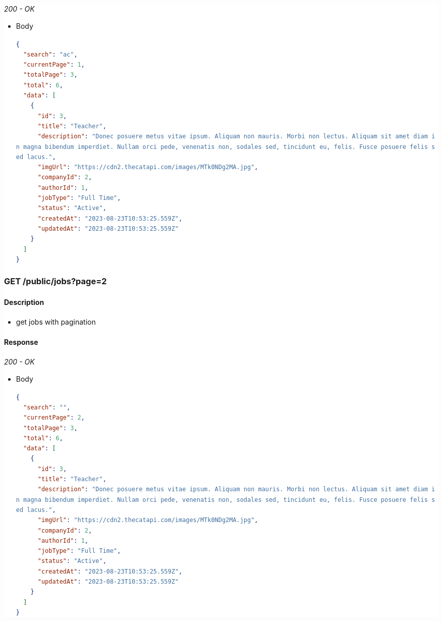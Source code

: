 _200 - OK_

- Body
  ```json
  {
    "search": "ac",
    "currentPage": 1,
    "totalPage": 3,
    "total": 6,
    "data": [
      {
        "id": 3,
        "title": "Teacher",
        "description": "Donec posuere metus vitae ipsum. Aliquam non mauris. Morbi non lectus. Aliquam sit amet diam in magna bibendum imperdiet. Nullam orci pede, venenatis non, sodales sed, tincidunt eu, felis. Fusce posuere felis sed lacus.",
        "imgUrl": "https://cdn2.thecatapi.com/images/MTk0NDg2MA.jpg",
        "companyId": 2,
        "authorId": 1,
        "jobType": "Full Time",
        "status": "Active",
        "createdAt": "2023-08-23T10:53:25.559Z",
        "updatedAt": "2023-08-23T10:53:25.559Z"
      }
    ]
  }
  ```

### GET /public/jobs?page=2

#### Description

- get jobs with pagination

#### Response

_200 - OK_

- Body

  ```json
  {
    "search": "",
    "currentPage": 2,
    "totalPage": 3,
    "total": 6,
    "data": [
      {
        "id": 3,
        "title": "Teacher",
        "description": "Donec posuere metus vitae ipsum. Aliquam non mauris. Morbi non lectus. Aliquam sit amet diam in magna bibendum imperdiet. Nullam orci pede, venenatis non, sodales sed, tincidunt eu, felis. Fusce posuere felis sed lacus.",
        "imgUrl": "https://cdn2.thecatapi.com/images/MTk0NDg2MA.jpg",
        "companyId": 2,
        "authorId": 1,
        "jobType": "Full Time",
        "status": "Active",
        "createdAt": "2023-08-23T10:53:25.559Z",
        "updatedAt": "2023-08-23T10:53:25.559Z"
      }
    ]
  }
  ```
